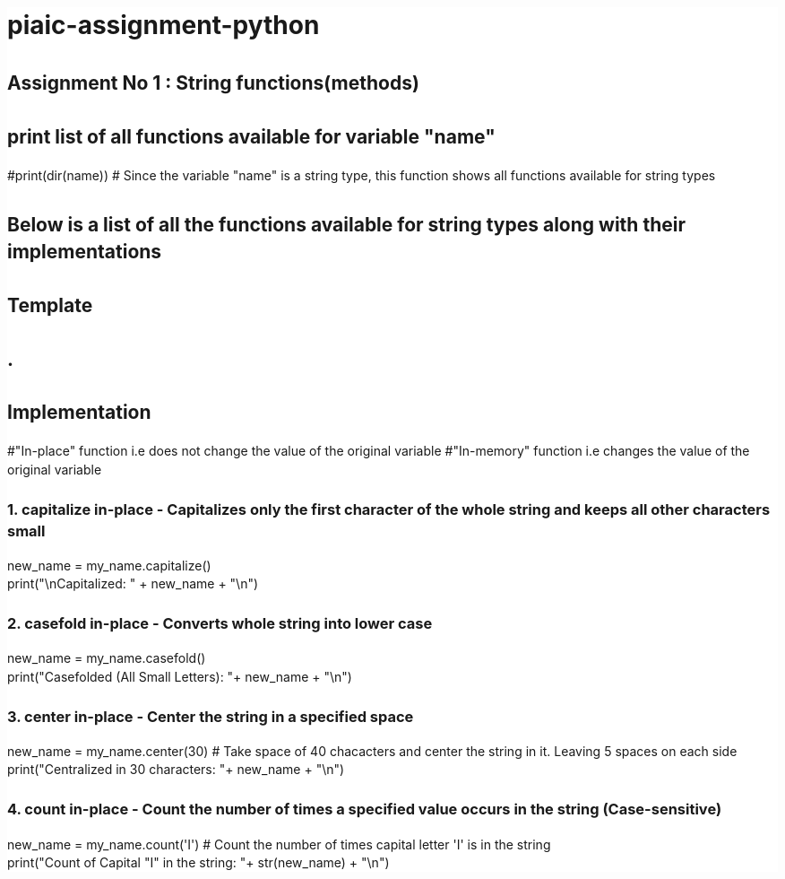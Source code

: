 # piaic-assignment-python
## Assignment No 1 : String functions(methods)




## print list of all functions available for variable "name"
#print(dir(name))    # Since the variable "name" is a string type, this function shows all functions available for string types   

## Below is a list of all the functions available for string types along with their implementations


## Template
## <Function No>. <Function Name>
## Implementation

#"In-place" function i.e does not change the value of the original variable
#"In-memory" function i.e changes the value of the original variable


### 1. capitalize     in-place - Capitalizes only the first character of the whole string and keeps all other characters small
new_name = my_name.capitalize()    
print("\nCapitalized: " + new_name + "\n")


### 2. casefold       in-place - Converts whole string into lower case
new_name = my_name.casefold()    
print("Casefolded (All Small Letters): "+ new_name + "\n")


### 3. center         in-place - Center the string in a specified space
new_name = my_name.center(30)       # Take space of 40 chacacters and center the string in it. Leaving 5 spaces on each side
print("Centralized in 30 characters: "+ new_name + "\n")


### 4. count          in-place - Count the number of times a specified value occurs in the string (Case-sensitive)
new_name = my_name.count('I')       # Count the number of times capital letter 'I' is in the string        
print("Count of Capital \"I\" in the string: "+ str(new_name) + "\n")
